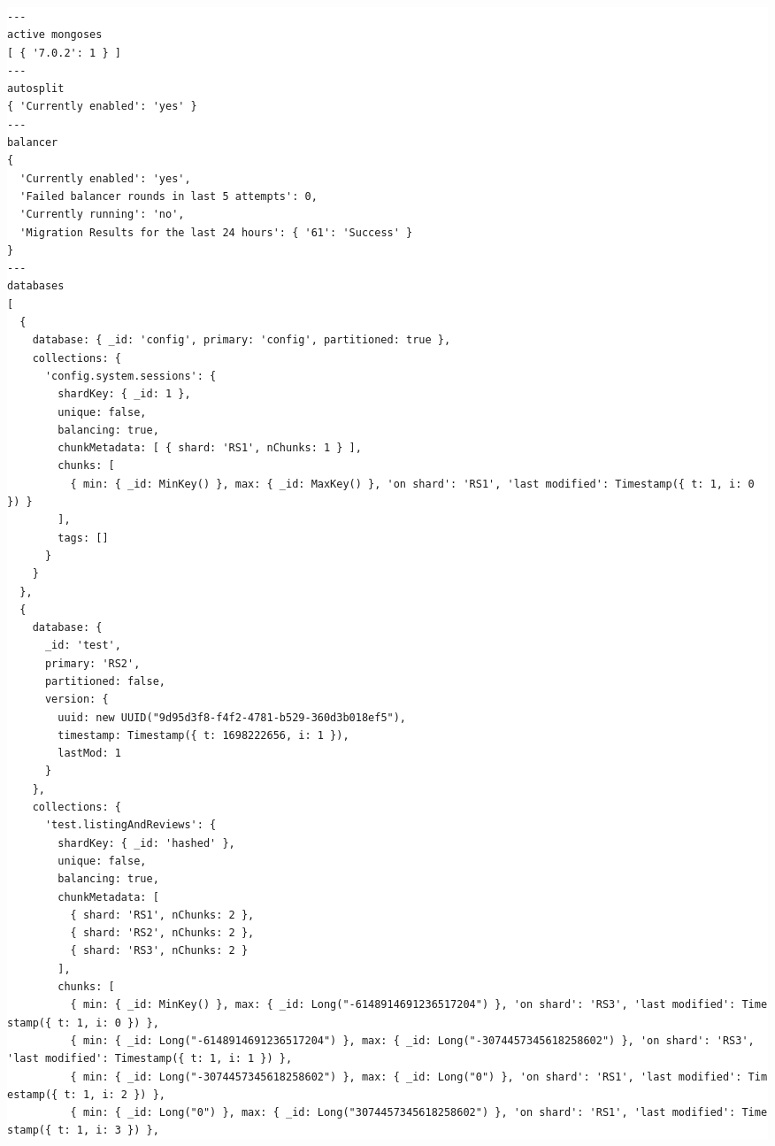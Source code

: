 ```
---
active mongoses
[ { '7.0.2': 1 } ]
---
autosplit
{ 'Currently enabled': 'yes' }
---
balancer
{
  'Currently enabled': 'yes',
  'Failed balancer rounds in last 5 attempts': 0,
  'Currently running': 'no',
  'Migration Results for the last 24 hours': { '61': 'Success' }
}
---
databases
[
  {
    database: { _id: 'config', primary: 'config', partitioned: true },
    collections: {
      'config.system.sessions': {
        shardKey: { _id: 1 },
        unique: false,
        balancing: true,
        chunkMetadata: [ { shard: 'RS1', nChunks: 1 } ],
        chunks: [
          { min: { _id: MinKey() }, max: { _id: MaxKey() }, 'on shard': 'RS1', 'last modified': Timestamp({ t: 1, i: 0 }) }
        ],
        tags: []
      }
    }
  },
  {
    database: {
      _id: 'test',
      primary: 'RS2',
      partitioned: false,
      version: {
        uuid: new UUID("9d95d3f8-f4f2-4781-b529-360d3b018ef5"),
        timestamp: Timestamp({ t: 1698222656, i: 1 }),
        lastMod: 1
      }
    },
    collections: {
      'test.listingAndReviews': {
        shardKey: { _id: 'hashed' },
        unique: false,
        balancing: true,
        chunkMetadata: [
          { shard: 'RS1', nChunks: 2 },
          { shard: 'RS2', nChunks: 2 },
          { shard: 'RS3', nChunks: 2 }
        ],
        chunks: [
          { min: { _id: MinKey() }, max: { _id: Long("-6148914691236517204") }, 'on shard': 'RS3', 'last modified': Timestamp({ t: 1, i: 0 }) },
          { min: { _id: Long("-6148914691236517204") }, max: { _id: Long("-3074457345618258602") }, 'on shard': 'RS3', 'last modified': Timestamp({ t: 1, i: 1 }) },
          { min: { _id: Long("-3074457345618258602") }, max: { _id: Long("0") }, 'on shard': 'RS1', 'last modified': Timestamp({ t: 1, i: 2 }) },
          { min: { _id: Long("0") }, max: { _id: Long("3074457345618258602") }, 'on shard': 'RS1', 'last modified': Timestamp({ t: 1, i: 3 }) },
```